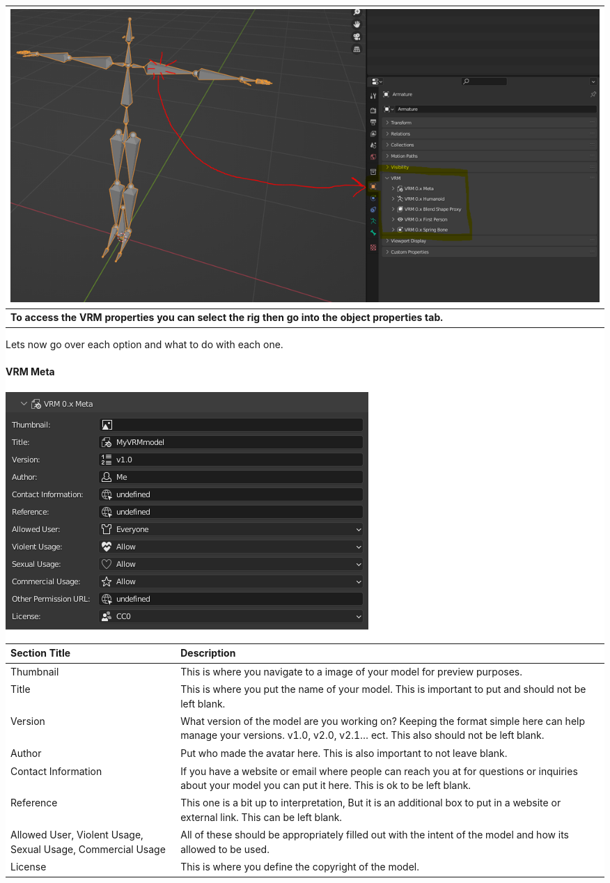 | ![](/img/bldr_vrm_export7.png) |
| :-- |
| <b>To access the VRM properties you can select the rig then go into the object properties tab.</b> |

Lets now go over each option and what to do with each one.

#### VRM Meta

![](/img/bldr_vrm_export5.png)

| Section Title | Description |
| :-- | :-- |
| Thumbnail | This is where you navigate to a image of your model for preview purposes. |
| Title | This is where you put the name of your model. This is important to put and should not be left blank. |
| Version | What version of the model are you working on? Keeping the format simple here can help manage your versions. v1.0, v2.0, v2.1… ect. This also should not be left blank. |
| Author |  Put who made the avatar here. This is also important to not leave blank. | 
| Contact Information | If you have a website or email where people can reach you at for questions or inquiries about your model you can put it here. This is ok to be left blank. | 
| Reference | This one is a bit up to interpretation, But it is an additional box to put in a website or external link. This can be left blank. | 
| Allowed User, Violent Usage, Sexual Usage, Commercial Usage | All of these should be appropriately filled out with the intent of the model and how its allowed to be used. |
| License | This is where you define the copyright of the model. |